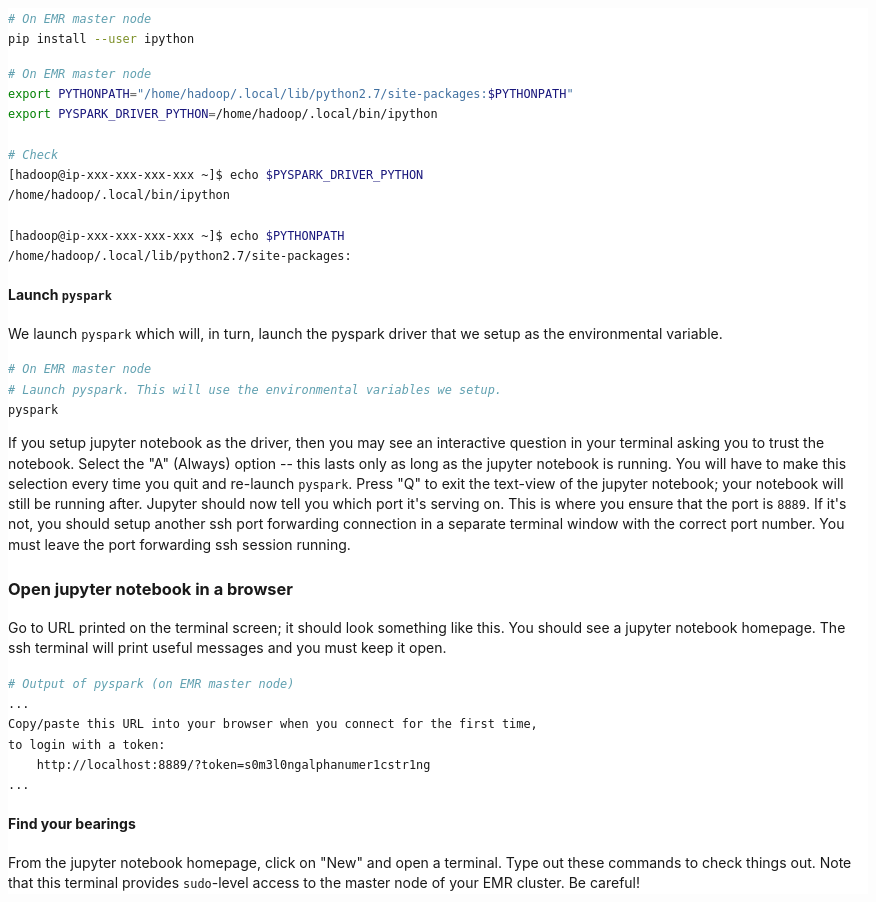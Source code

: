 ```bash
# On EMR master node
pip install --user ipython
```

```bash
# On EMR master node
export PYTHONPATH="/home/hadoop/.local/lib/python2.7/site-packages:$PYTHONPATH"
export PYSPARK_DRIVER_PYTHON=/home/hadoop/.local/bin/ipython

# Check
[hadoop@ip-xxx-xxx-xxx-xxx ~]$ echo $PYSPARK_DRIVER_PYTHON
/home/hadoop/.local/bin/ipython

[hadoop@ip-xxx-xxx-xxx-xxx ~]$ echo $PYTHONPATH
/home/hadoop/.local/lib/python2.7/site-packages:
```



#### Launch `pyspark`
We launch `pyspark` which will, in turn, launch the pyspark driver that we setup as the
environmental variable.

```bash
# On EMR master node
# Launch pyspark. This will use the environmental variables we setup.
pyspark
```

If you setup jupyter notebook as the driver, then you may see an interactive question in your
terminal asking you to trust the notebook. Select the "A" (Always) option -- this lasts only as
long as the jupyter notebook is running. You will have to make this selection every time you
quit and re-launch `pyspark`. Press "Q" to exit the text-view of the jupyter notebook; your
notebook will still be running after. Jupyter should now tell you which port it's serving on.
This is where you ensure that the port is `8889`. If it's not, you should setup another ssh
port forwarding connection in a separate terminal window with the correct port number.
You must leave the port forwarding ssh session running.

### Open jupyter notebook in a browser
Go to URL printed on the terminal screen; it should look something like this.
You should see a jupyter notebook homepage. The ssh terminal will print useful
messages and you must keep it open.

```bash
# Output of pyspark (on EMR master node)
...
Copy/paste this URL into your browser when you connect for the first time,
to login with a token:
    http://localhost:8889/?token=s0m3l0ngalphanumer1cstr1ng
...
```



#### Find your bearings
From the jupyter notebook homepage, click on "New" and open a terminal.
Type out these commands to check things out. Note that this terminal provides `sudo`-level
access to the master node of your EMR cluster. Be careful!

